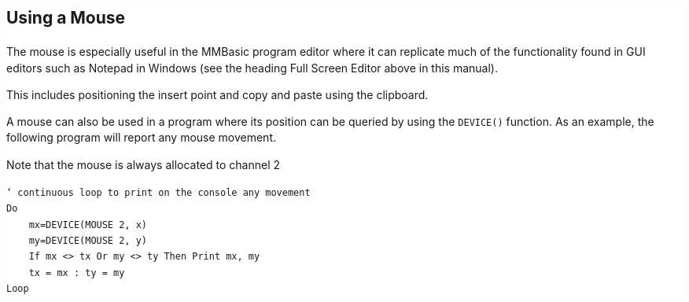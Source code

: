 
## Using a Mouse

The mouse is especially useful in the MMBasic program editor where it can replicate much of the functionality
found in GUI editors such as Notepad in Windows (see the heading Full Screen Editor above in this manual).

This includes positioning the insert point and copy and paste using the clipboard.

A mouse can also be used in a program where its position can be queried by using the `DEVICE()` function. As
an example, the following program will report any mouse movement.

Note that the mouse is always allocated to channel 2

```basic
‘ continuous loop to print on the console any movement
Do
    mx=DEVICE(MOUSE 2, x)
    my=DEVICE(MOUSE 2, y)
    If mx <> tx Or my <> ty Then Print mx, my
    tx = mx : ty = my
Loop
```
